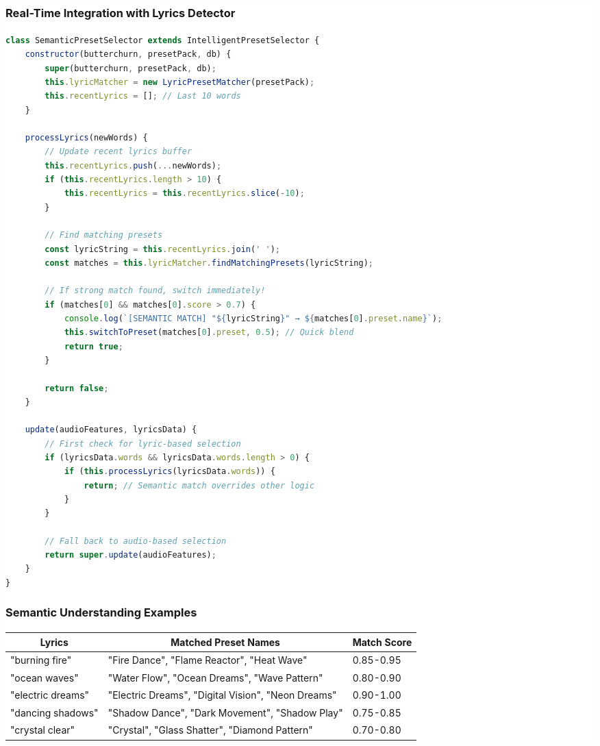 ### Real-Time Integration with Lyrics Detector

```javascript
class SemanticPresetSelector extends IntelligentPresetSelector {
    constructor(butterchurn, presetPack, db) {
        super(butterchurn, presetPack, db);
        this.lyricMatcher = new LyricPresetMatcher(presetPack);
        this.recentLyrics = []; // Last 10 words
    }

    processLyrics(newWords) {
        // Update recent lyrics buffer
        this.recentLyrics.push(...newWords);
        if (this.recentLyrics.length > 10) {
            this.recentLyrics = this.recentLyrics.slice(-10);
        }

        // Find matching presets
        const lyricString = this.recentLyrics.join(' ');
        const matches = this.lyricMatcher.findMatchingPresets(lyricString);

        // If strong match found, switch immediately!
        if (matches[0] && matches[0].score > 0.7) {
            console.log(`[SEMANTIC MATCH] "${lyricString}" → ${matches[0].preset.name}`);
            this.switchToPreset(matches[0].preset, 0.5); // Quick blend
            return true;
        }

        return false;
    }

    update(audioFeatures, lyricsData) {
        // First check for lyric-based selection
        if (lyricsData.words && lyricsData.words.length > 0) {
            if (this.processLyrics(lyricsData.words)) {
                return; // Semantic match overrides other logic
            }
        }

        // Fall back to audio-based selection
        return super.update(audioFeatures);
    }
}
```

### Semantic Understanding Examples

| Lyrics | Matched Preset Names | Match Score |
|--------|---------------------|-------------|
| "burning fire" | "Fire Dance", "Flame Reactor", "Heat Wave" | 0.85-0.95 |
| "ocean waves" | "Water Flow", "Ocean Dreams", "Wave Pattern" | 0.80-0.90 |
| "electric dreams" | "Electric Dreams", "Digital Vision", "Neon Dreams" | 0.90-1.00 |
| "dancing shadows" | "Shadow Dance", "Dark Movement", "Shadow Play" | 0.75-0.85 |
| "crystal clear" | "Crystal", "Glass Shatter", "Diamond Pattern" | 0.70-0.80 |
